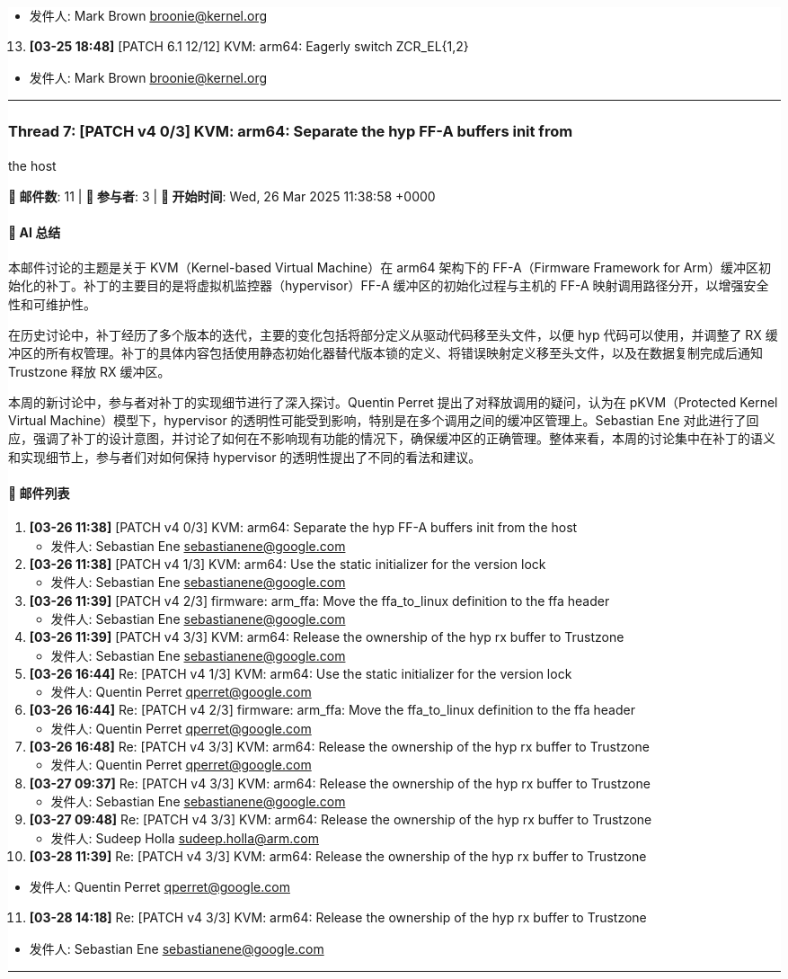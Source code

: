   - 发件人: Mark Brown <broonie@kernel.org>
13. **[03-25 18:48]** [PATCH 6.1 12/12] KVM: arm64: Eagerly switch ZCR_EL{1,2}
   - 发件人: Mark Brown <broonie@kernel.org>

---

### Thread 7: [PATCH v4 0/3] KVM: arm64: Separate the hyp FF-A buffers init from
 the host

**📧 邮件数**: 11 | **👥 参与者**: 3 | **📅 开始时间**: Wed, 26 Mar 2025 11:38:58 +0000

#### 🤖 AI 总结

本邮件讨论的主题是关于 KVM（Kernel-based Virtual Machine）在 arm64 架构下的 FF-A（Firmware Framework for Arm）缓冲区初始化的补丁。补丁的主要目的是将虚拟机监控器（hypervisor）FF-A 缓冲区的初始化过程与主机的 FF-A 映射调用路径分开，以增强安全性和可维护性。

在历史讨论中，补丁经历了多个版本的迭代，主要的变化包括将部分定义从驱动代码移至头文件，以便 hyp 代码可以使用，并调整了 RX 缓冲区的所有权管理。补丁的具体内容包括使用静态初始化器替代版本锁的定义、将错误映射定义移至头文件，以及在数据复制完成后通知 Trustzone 释放 RX 缓冲区。

本周的新讨论中，参与者对补丁的实现细节进行了深入探讨。Quentin Perret 提出了对释放调用的疑问，认为在 pKVM（Protected Kernel Virtual Machine）模型下，hypervisor 的透明性可能受到影响，特别是在多个调用之间的缓冲区管理上。Sebastian Ene 对此进行了回应，强调了补丁的设计意图，并讨论了如何在不影响现有功能的情况下，确保缓冲区的正确管理。整体来看，本周的讨论集中在补丁的语义和实现细节上，参与者们对如何保持 hypervisor 的透明性提出了不同的看法和建议。

#### 📝 邮件列表

1. **[03-26 11:38]** [PATCH v4 0/3] KVM: arm64: Separate the hyp FF-A buffers init from
 the host
   - 发件人: Sebastian Ene <sebastianene@google.com>
2. **[03-26 11:38]** [PATCH v4 1/3] KVM: arm64: Use the static initializer for the version lock
   - 发件人: Sebastian Ene <sebastianene@google.com>
3. **[03-26 11:39]** [PATCH v4 2/3] firmware: arm_ffa: Move the ffa_to_linux definition to
 the ffa header
   - 发件人: Sebastian Ene <sebastianene@google.com>
4. **[03-26 11:39]** [PATCH v4 3/3] KVM: arm64: Release the ownership of the hyp rx buffer
 to Trustzone
   - 发件人: Sebastian Ene <sebastianene@google.com>
5. **[03-26 16:44]** Re: [PATCH v4 1/3] KVM: arm64: Use the static initializer for the
 version lock
   - 发件人: Quentin Perret <qperret@google.com>
6. **[03-26 16:44]** Re: [PATCH v4 2/3] firmware: arm_ffa: Move the ffa_to_linux
 definition to the ffa header
   - 发件人: Quentin Perret <qperret@google.com>
7. **[03-26 16:48]** Re: [PATCH v4 3/3] KVM: arm64: Release the ownership of the hyp rx
 buffer to Trustzone
   - 发件人: Quentin Perret <qperret@google.com>
8. **[03-27 09:37]** Re: [PATCH v4 3/3] KVM: arm64: Release the ownership of the hyp rx
 buffer to Trustzone
   - 发件人: Sebastian Ene <sebastianene@google.com>
9. **[03-27 09:48]** Re: [PATCH v4 3/3] KVM: arm64: Release the ownership of the hyp rx
 buffer to Trustzone
   - 发件人: Sudeep Holla <sudeep.holla@arm.com>
10. **[03-28 11:39]** Re: [PATCH v4 3/3] KVM: arm64: Release the ownership of the hyp rx
 buffer to Trustzone
   - 发件人: Quentin Perret <qperret@google.com>
11. **[03-28 14:18]** Re: [PATCH v4 3/3] KVM: arm64: Release the ownership of the hyp rx
 buffer to Trustzone
   - 发件人: Sebastian Ene <sebastianene@google.com>

---